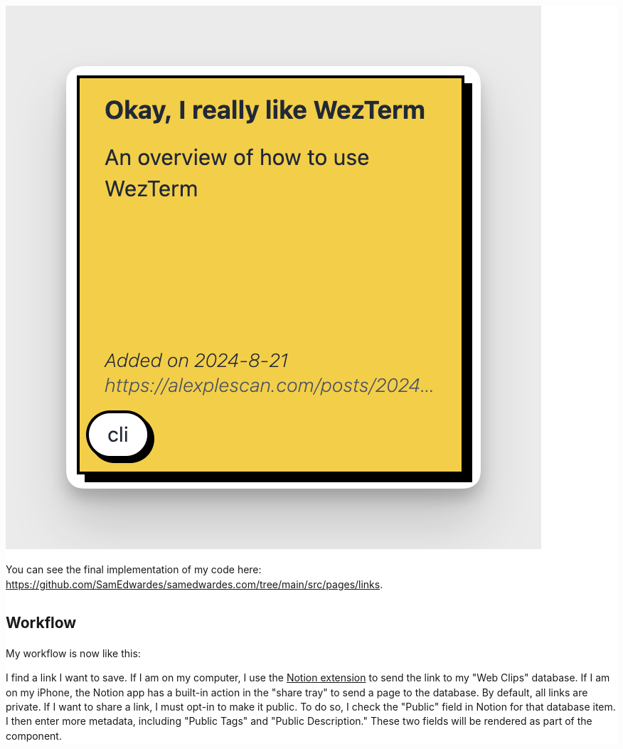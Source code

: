   ![Screenshot of a link component](imgs/component-screenshot.png)

You can see the final implementation of my code here: <https://github.com/SamEdwardes/samedwardes.com/tree/main/src/pages/links>.

## Workflow

My workflow is now like this:

I find a link I want to save. If I am on my computer, I use the [Notion extension](https://chromewebstore.google.com/detail/notion-web-clipper/knheggckgoiihginacbkhaalnibhilkk) to send the link to my "Web Clips" database. If I am on my iPhone, the Notion app has a built-in action in the "share tray" to send a page to the database.
By default, all links are private. If I want to share a link, I must opt-in to make it public. To do so, I check the "Public" field in Notion for that database item. I then enter more metadata, including "Public Tags" and "Public Description." These two fields will be rendered as part of the component.
